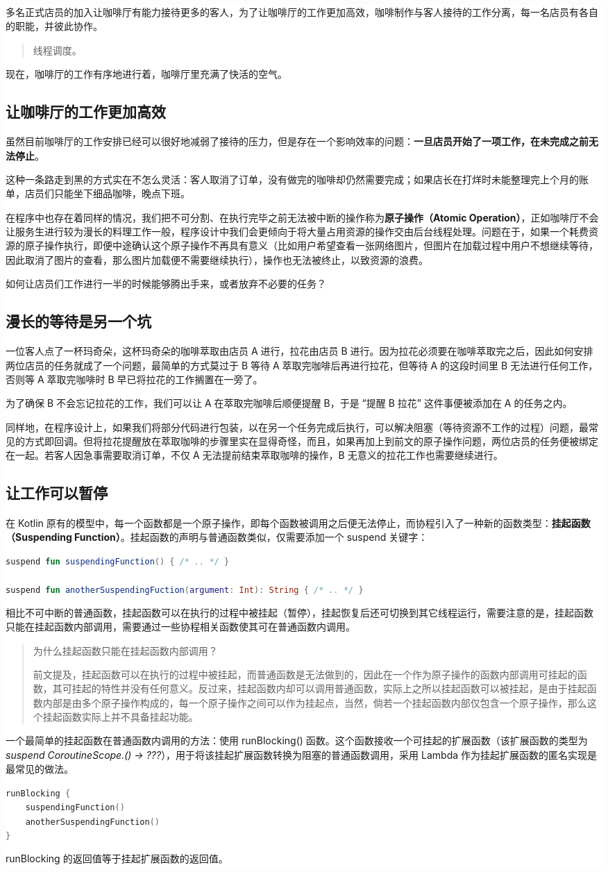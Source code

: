 多名正式店员的加入让咖啡厅有能力接待更多的客人，为了让咖啡厅的工作更加高效，咖啡制作与客人接待的工作分离，每一名店员有各自的职能，并彼此协作。

> 线程调度。

现在，咖啡厅的工作有序地进行着，咖啡厅里充满了快活的空气。

## 让咖啡厅的工作更加高效

虽然目前咖啡厅的工作安排已经可以很好地减弱了接待的压力，但是存在一个影响效率的问题：**一旦店员开始了一项工作，在未完成之前无法停止**。

这种一条路走到黑的方式实在不怎么灵活：客人取消了订单，没有做完的咖啡却仍然需要完成；如果店长在打烊时未能整理完上个月的账单，店员们只能坐下细品咖啡，晚点下班。

在程序中也存在着同样的情况，我们把不可分割、在执行完毕之前无法被中断的操作称为**原子操作（Atomic Operation）**，正如咖啡厅不会让服务生进行较为漫长的料理工作一般，程序设计中我们会更倾向于将大量占用资源的操作交由后台线程处理。问题在于，如果一个耗费资源的原子操作执行，即便中途确认这个原子操作不再具有意义（比如用户希望查看一张网络图片，但图片在加载过程中用户不想继续等待，因此取消了图片的查看，那么图片加载便不需要继续执行），操作也无法被终止，以致资源的浪费。

如何让店员们工作进行一半的时候能够腾出手来，或者放弃不必要的任务？

## 漫长的等待是另一个坑

一位客人点了一杯玛奇朵，这杯玛奇朵的咖啡萃取由店员 A 进行，拉花由店员 B 进行。因为拉花必须要在咖啡萃取完之后，因此如何安排两位店员的任务就成了一个问题，最简单的方式莫过于 B 等待 A 萃取完咖啡后再进行拉花，但等待 A 的这段时间里 B 无法进行任何工作，否则等 A 萃取完咖啡时 B 早已将拉花的工作搁置在一旁了。

为了确保 B 不会忘记拉花的工作，我们可以让 A 在萃取完咖啡后顺便提醒 B，于是 “提醒 B 拉花” 这件事便被添加在 A 的任务之内。

同样地，在程序设计上，如果我们将部分代码进行包装，以在另一个任务完成后执行，可以解决阻塞（等待资源不工作的过程）问题，最常见的方式即回调。但将拉花提醒放在萃取咖啡的步骤里实在显得奇怪，而且，如果再加上到前文的原子操作问题，两位店员的任务便被绑定在一起。若客人因急事需要取消订单，不仅 A 无法提前结束萃取咖啡的操作，B 无意义的拉花工作也需要继续进行。

## 让工作可以暂停

在 Kotlin 原有的模型中，每一个函数都是一个原子操作，即每个函数被调用之后便无法停止，而协程引入了一种新的函数类型：**挂起函数（Suspending Function）**。挂起函数的声明与普通函数类似，仅需要添加一个 suspend 关键字：

``` kotlin
suspend fun suspendingFunction() { /* .. */ }

suspend fun anotherSuspendingFuction(argument: Int): String { /* .. */ }
```

相比不可中断的普通函数，挂起函数可以在执行的过程中被挂起（暂停），挂起恢复后还可切换到其它线程运行，需要注意的是，挂起函数只能在挂起函数内部调用，需要通过一些协程相关函数使其可在普通函数内调用。

> 为什么挂起函数只能在挂起函数内部调用？
>
> 前文提及，挂起函数可以在执行的过程中被挂起，而普通函数是无法做到的，因此在一个作为原子操作的函数内部调用可挂起的函数，其可挂起的特性并没有任何意义。反过来，挂起函数内却可以调用普通函数，实际上之所以挂起函数可以被挂起，是由于挂起函数内部是由多个原子操作构成的，每一个原子操作之间可以作为挂起点，当然，倘若一个挂起函数内部仅包含一个原子操作，那么这个挂起函数实际上并不具备挂起功能。

一个最简单的挂起函数在普通函数内调用的方法：使用 runBlocking() 函数。这个函数接收一个可挂起的扩展函数（该扩展函数的类型为 *suspend CoroutineScope.() -> ???*），用于将该挂起扩展函数转换为阻塞的普通函数调用，采用 Lambda 作为挂起扩展函数的匿名实现是最常见的做法。

``` kotlin
runBlocking {
    suspendingFunction()
    anotherSuspendingFunction()
}
```

runBlocking 的返回值等于挂起扩展函数的返回值。
